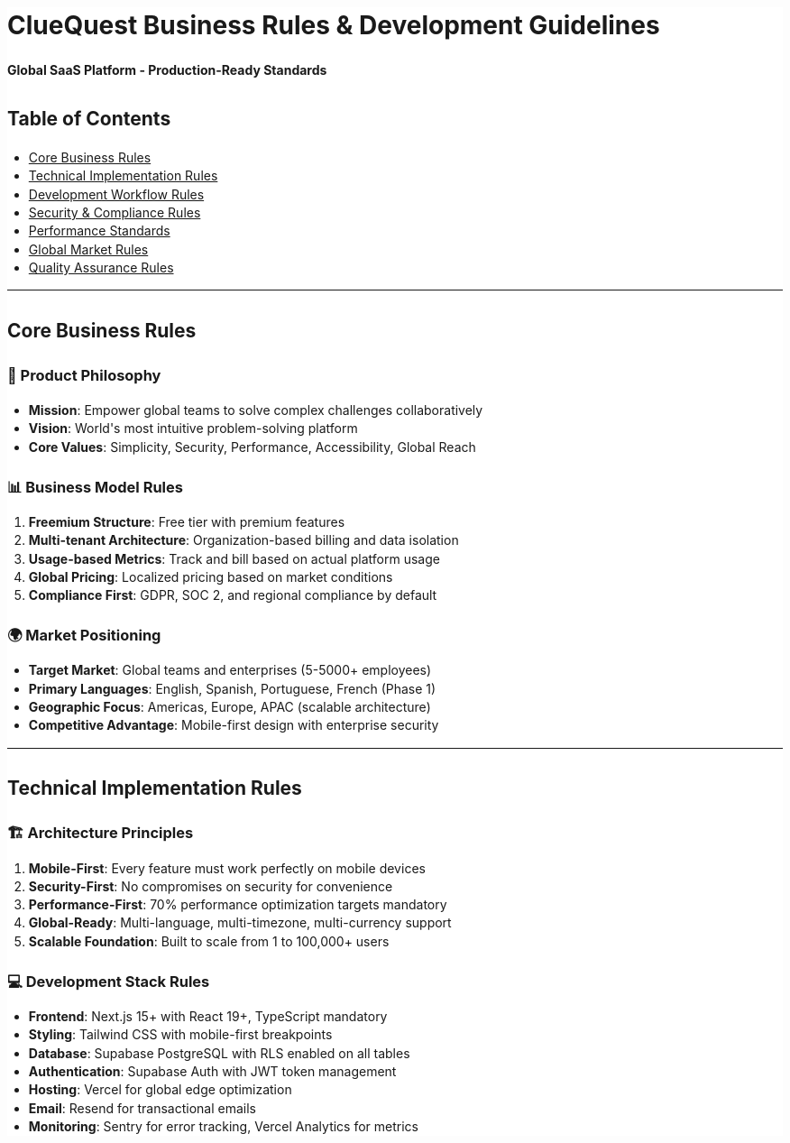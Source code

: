 # ClueQuest Business Rules & Development Guidelines

**Global SaaS Platform - Production-Ready Standards**

## Table of Contents
- [Core Business Rules](#core-business-rules)
- [Technical Implementation Rules](#technical-implementation-rules)
- [Development Workflow Rules](#development-workflow-rules)
- [Security & Compliance Rules](#security--compliance-rules)
- [Performance Standards](#performance-standards)
- [Global Market Rules](#global-market-rules)
- [Quality Assurance Rules](#quality-assurance-rules)

---

## Core Business Rules

### 🎯 Product Philosophy
- **Mission**: Empower global teams to solve complex challenges collaboratively
- **Vision**: World's most intuitive problem-solving platform
- **Core Values**: Simplicity, Security, Performance, Accessibility, Global Reach

### 📊 Business Model Rules
1. **Freemium Structure**: Free tier with premium features
2. **Multi-tenant Architecture**: Organization-based billing and data isolation
3. **Usage-based Metrics**: Track and bill based on actual platform usage
4. **Global Pricing**: Localized pricing based on market conditions
5. **Compliance First**: GDPR, SOC 2, and regional compliance by default

### 🌍 Market Positioning
- **Target Market**: Global teams and enterprises (5-5000+ employees)
- **Primary Languages**: English, Spanish, Portuguese, French (Phase 1)
- **Geographic Focus**: Americas, Europe, APAC (scalable architecture)
- **Competitive Advantage**: Mobile-first design with enterprise security

---

## Technical Implementation Rules

### 🏗️ Architecture Principles
1. **Mobile-First**: Every feature must work perfectly on mobile devices
2. **Security-First**: No compromises on security for convenience
3. **Performance-First**: 70% performance optimization targets mandatory
4. **Global-Ready**: Multi-language, multi-timezone, multi-currency support
5. **Scalable Foundation**: Built to scale from 1 to 100,000+ users

### 💻 Development Stack Rules
- **Frontend**: Next.js 15+ with React 19+, TypeScript mandatory
- **Styling**: Tailwind CSS with mobile-first breakpoints
- **Database**: Supabase PostgreSQL with RLS enabled on all tables
- **Authentication**: Supabase Auth with JWT token management
- **Hosting**: Vercel for global edge optimization
- **Email**: Resend for transactional emails
- **Monitoring**: Sentry for error tracking, Vercel Analytics for metrics
